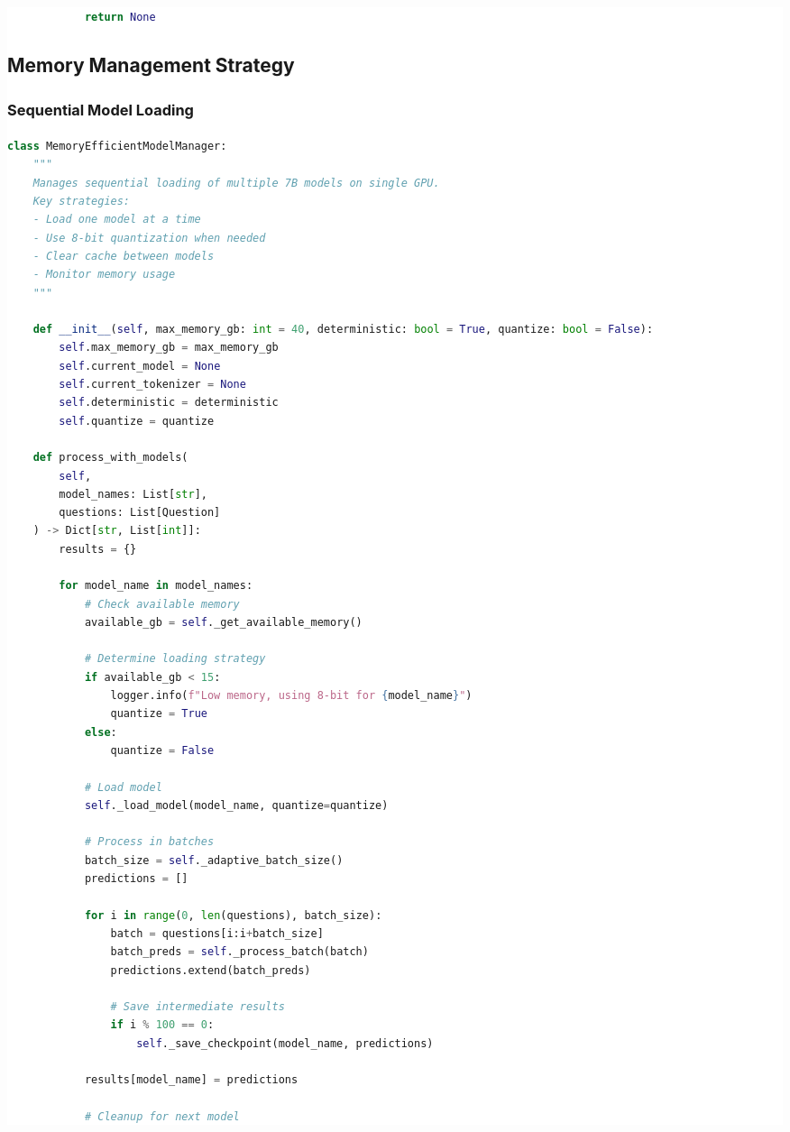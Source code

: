 ```python
            return None
```

## Memory Management Strategy

### Sequential Model Loading

```python
class MemoryEfficientModelManager:
    """
    Manages sequential loading of multiple 7B models on single GPU.
    Key strategies:
    - Load one model at a time
    - Use 8-bit quantization when needed
    - Clear cache between models
    - Monitor memory usage
    """
    
    def __init__(self, max_memory_gb: int = 40, deterministic: bool = True, quantize: bool = False):
        self.max_memory_gb = max_memory_gb
        self.current_model = None
        self.current_tokenizer = None
        self.deterministic = deterministic
        self.quantize = quantize
    
    def process_with_models(
        self, 
        model_names: List[str], 
        questions: List[Question]
    ) -> Dict[str, List[int]]:
        results = {}
        
        for model_name in model_names:
            # Check available memory
            available_gb = self._get_available_memory()
            
            # Determine loading strategy
            if available_gb < 15:
                logger.info(f"Low memory, using 8-bit for {model_name}")
                quantize = True
            else:
                quantize = False
            
            # Load model
            self._load_model(model_name, quantize=quantize)
            
            # Process in batches
            batch_size = self._adaptive_batch_size()
            predictions = []
            
            for i in range(0, len(questions), batch_size):
                batch = questions[i:i+batch_size]
                batch_preds = self._process_batch(batch)
                predictions.extend(batch_preds)
                
                # Save intermediate results
                if i % 100 == 0:
                    self._save_checkpoint(model_name, predictions)
            
            results[model_name] = predictions
            
            # Cleanup for next model
```